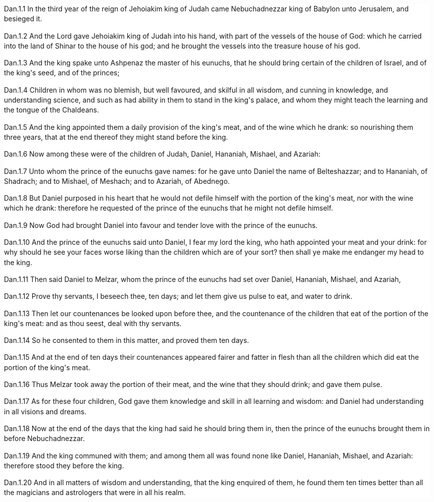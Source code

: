 Dan.1.1 In the third year of the reign of Jehoiakim king of Judah came Nebuchadnezzar king of Babylon unto Jerusalem, and besieged it.

Dan.1.2 And the Lord gave Jehoiakim king of Judah into his hand, with part of the vessels of the house of God: which he carried into the land of Shinar to the house of his god; and he brought the vessels into the treasure house of his god.

Dan.1.3 And the king spake unto Ashpenaz the master of his eunuchs, that he should bring certain of the children of Israel, and of the king's seed, and of the princes;

Dan.1.4 Children in whom was no blemish, but well favoured, and skilful in all wisdom, and cunning in knowledge, and understanding science, and such as had ability in them to stand in the king's palace, and whom they might teach the learning and the tongue of the Chaldeans.

Dan.1.5 And the king appointed them a daily provision of the king's meat, and of the wine which he drank: so nourishing them three years, that at the end thereof they might stand before the king.

Dan.1.6 Now among these were of the children of Judah, Daniel, Hananiah, Mishael, and Azariah:

Dan.1.7 Unto whom the prince of the eunuchs gave names: for he gave unto Daniel the name of Belteshazzar; and to Hananiah, of Shadrach; and to Mishael, of Meshach; and to Azariah, of Abednego.

Dan.1.8 But Daniel purposed in his heart that he would not defile himself with the portion of the king's meat, nor with the wine which he drank: therefore he requested of the prince of the eunuchs that he might not defile himself.

Dan.1.9 Now God had brought Daniel into favour and tender love with the prince of the eunuchs.

Dan.1.10 And the prince of the eunuchs said unto Daniel, I fear my lord the king, who hath appointed your meat and your drink: for why should he see your faces worse liking than the children which are of your sort? then shall ye make me endanger my head to the king.

Dan.1.11 Then said Daniel to Melzar, whom the prince of the eunuchs had set over Daniel, Hananiah, Mishael, and Azariah,

Dan.1.12 Prove thy servants, I beseech thee, ten days; and let them give us pulse to eat, and water to drink.

Dan.1.13 Then let our countenances be looked upon before thee, and the countenance of the children that eat of the portion of the king's meat: and as thou seest, deal with thy servants.

Dan.1.14 So he consented to them in this matter, and proved them ten days.

Dan.1.15 And at the end of ten days their countenances appeared fairer and fatter in flesh than all the children which did eat the portion of the king's meat.

Dan.1.16 Thus Melzar took away the portion of their meat, and the wine that they should drink; and gave them pulse.

Dan.1.17 As for these four children, God gave them knowledge and skill in all learning and wisdom: and Daniel had understanding in all visions and dreams.

Dan.1.18 Now at the end of the days that the king had said he should bring them in, then the prince of the eunuchs brought them in before Nebuchadnezzar.

Dan.1.19 And the king communed with them; and among them all was found none like Daniel, Hananiah, Mishael, and Azariah: therefore stood they before the king.

Dan.1.20 And in all matters of wisdom and understanding, that the king enquired of them, he found them ten times better than all the magicians and astrologers that were in all his realm.
